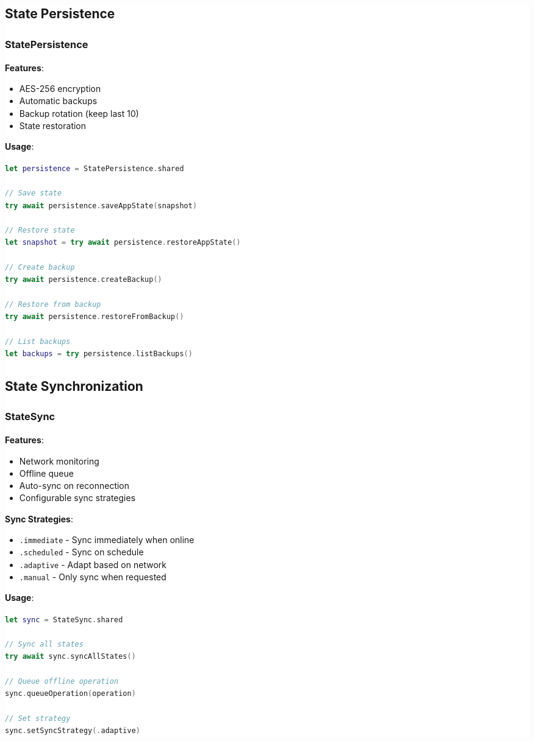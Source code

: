 ## State Persistence

### StatePersistence

**Features**:
- AES-256 encryption
- Automatic backups
- Backup rotation (keep last 10)
- State restoration

**Usage**:
```swift
let persistence = StatePersistence.shared

// Save state
try await persistence.saveAppState(snapshot)

// Restore state
let snapshot = try await persistence.restoreAppState()

// Create backup
try await persistence.createBackup()

// Restore from backup
try await persistence.restoreFromBackup()

// List backups
let backups = try persistence.listBackups()
```

## State Synchronization

### StateSync

**Features**:
- Network monitoring
- Offline queue
- Auto-sync on reconnection
- Configurable sync strategies

**Sync Strategies**:
- `.immediate` - Sync immediately when online
- `.scheduled` - Sync on schedule
- `.adaptive` - Adapt based on network
- `.manual` - Only sync when requested

**Usage**:
```swift
let sync = StateSync.shared

// Sync all states
try await sync.syncAllStates()

// Queue offline operation
sync.queueOperation(operation)

// Set strategy
sync.setSyncStrategy(.adaptive)
```
